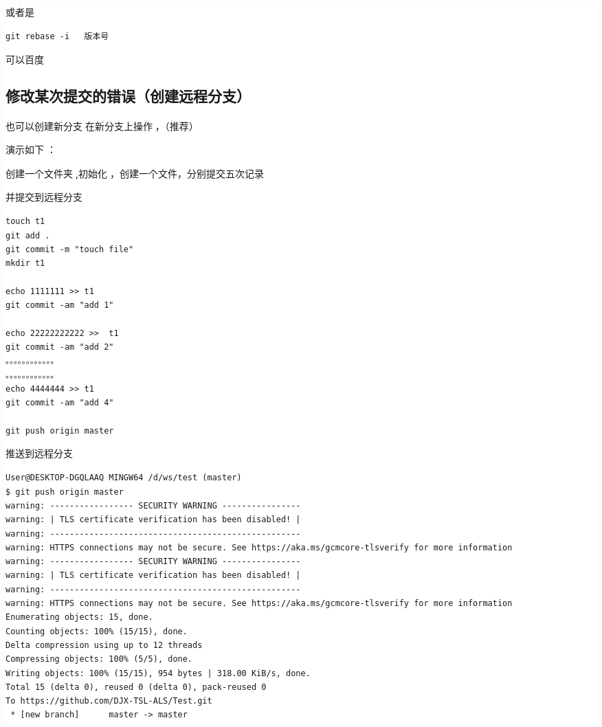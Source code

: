 或者是

```
git rebase -i   版本号  
```

可以百度



## 修改某次提交的错误（创建远程分支）

也可以创建新分支 在新分支上操作 ，（推荐）

演示如下 ：

创建一个文件夹 ,初始化 ，创建一个文件，分别提交五次记录

并提交到远程分支

```
touch t1 
git add .
git commit -m "touch file"
mkdir t1

echo 1111111 >> t1
git commit -am "add 1"

echo 22222222222 >>  t1
git commit -am "add 2"
。。。。。。。。。。。。
。。。。。。。。。。。。
echo 4444444 >> t1
git commit -am "add 4"

git push origin master
```

推送到远程分支

```
User@DESKTOP-DGQLAAQ MINGW64 /d/ws/test (master)
$ git push origin master
warning: ----------------- SECURITY WARNING ----------------
warning: | TLS certificate verification has been disabled! |
warning: ---------------------------------------------------
warning: HTTPS connections may not be secure. See https://aka.ms/gcmcore-tlsverify for more information
warning: ----------------- SECURITY WARNING ----------------
warning: | TLS certificate verification has been disabled! |
warning: ---------------------------------------------------
warning: HTTPS connections may not be secure. See https://aka.ms/gcmcore-tlsverify for more information
Enumerating objects: 15, done.
Counting objects: 100% (15/15), done.
Delta compression using up to 12 threads
Compressing objects: 100% (5/5), done.
Writing objects: 100% (15/15), 954 bytes | 318.00 KiB/s, done.
Total 15 (delta 0), reused 0 (delta 0), pack-reused 0
To https://github.com/DJX-TSL-ALS/Test.git
 * [new branch]      master -> master

```
